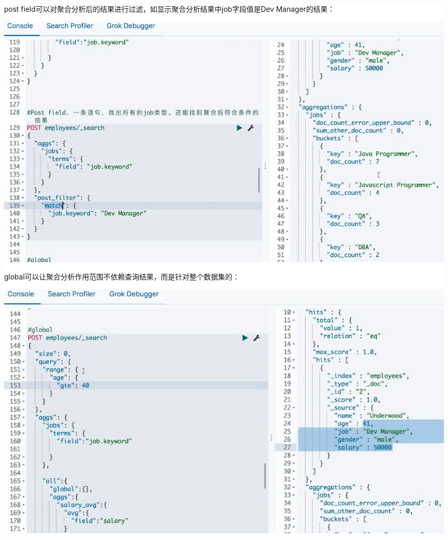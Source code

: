 post field可以对聚合分析后的结果进行过滤，如显示聚合分析结果中job字段值是Dev Manager的结果：

![QQ图片20221003203953](QQ图片20221003203953.png)

global可以让聚合分析作用范围不依赖查询结果，而是针对整个数据集的：

![QQ图片20221003204103](QQ图片20221003204103.png)
